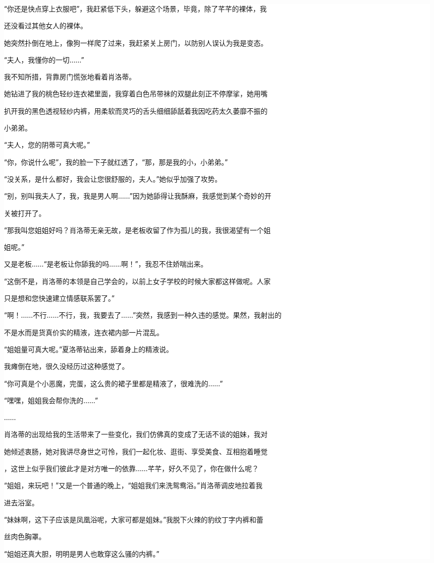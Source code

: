 “你还是快点穿上衣服吧”，我赶紧低下头，躲避这个场景，毕竟，除了芊芊的裸体，我

还没看过其他女人的裸体。

她突然扑倒在地上，像狗一样爬了过来，我赶紧关上房门，以防别人误认为我是变态。

“夫人，我懂你的一切……”

我不知所措，背靠房门慌张地看着肖洛蒂。

她钻进了我的桃色轻纱连衣裙里面，我穿着白色吊带袜的双腿此刻正不停摩挲，她用嘴

扒开我的黑色透视轻纱内裤，用柔软而灵巧的舌头细细舔舐着我因吃药太久萎靡不振的

小弟弟。

“夫人，您的阴蒂可真大呢。”

“你，你说什么呢”，我的脸一下子就红透了，“那，那是我的小，小弟弟。”

“没关系，是什么都好，我会让您很舒服的，夫人。”她似乎加强了攻势。

“别，别叫我夫人了，我，我是男人啊……”因为她舔得让我酥麻，我感觉到某个奇妙的开

关被打开了。

“那我叫您姐姐好吗？肖洛蒂无亲无故，是老板收留了作为孤儿的我，我很渴望有一个姐

姐呢。”

又是老板……“是老板让你舔我的吗……啊！”，我忍不住娇喘出来。

“这倒不是，肖洛蒂的本领是自己学会的，以前上女子学校的时候大家都这样做呢。人家

只是想和您快速建立情感联系罢了。”

“啊！……不行……不行，我，我要去了……”突然，我感到一种久违的感觉。果然，我射出的

不是水而是货真价实的精液，连衣裙内部一片混乱。

“姐姐量可真大呢。”夏洛蒂钻出来，舔着身上的精液说。

我瘫倒在地，很久没经历过这种感觉了。

“你可真是个小恶魔，完蛋，这么贵的裙子里都是精液了，很难洗的……”

“嘿嘿，姐姐我会帮你洗的……”

……

肖洛蒂的出现给我的生活带来了一些变化，我们仿佛真的变成了无话不谈的姐妹，我对

她倾述衷肠，她对我讲尽身世之可怜，我们一起化妆、逛街、享受美食、互相抱着睡觉

，这世上似乎我们彼此才是对方唯一的依靠……芊芊，好久不见了，你在做什么呢？

“姐姐，来玩吧！”又是一个普通的晚上，“姐姐我们来洗鸳鸯浴。”肖洛蒂调皮地拉着我

进去浴室。

“妹妹啊，这下子应该是凤凰浴呢，大家可都是姐妹。”我脱下火辣的豹纹丁字内裤和蕾

丝肉色胸罩。

“姐姐还真大胆，明明是男人也敢穿这么骚的内裤。”
